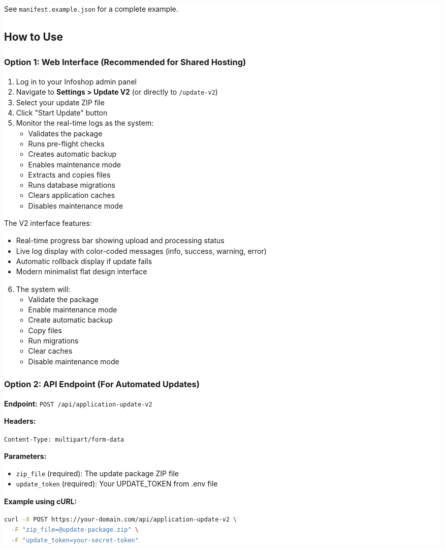 ```json
```

See `manifest.example.json` for a complete example.

## How to Use

### Option 1: Web Interface (Recommended for Shared Hosting)

1. Log in to your Infoshop admin panel
2. Navigate to **Settings > Update V2** (or directly to `/update-v2`)
3. Select your update ZIP file
4. Click "Start Update" button
5. Monitor the real-time logs as the system:
   - Validates the package
   - Runs pre-flight checks
   - Creates automatic backup
   - Enables maintenance mode
   - Extracts and copies files
   - Runs database migrations
   - Clears application caches
   - Disables maintenance mode

The V2 interface features:
- Real-time progress bar showing upload and processing status
- Live log display with color-coded messages (info, success, warning, error)
- Automatic rollback display if update fails
- Modern minimalist flat design interface

6. The system will:
   - Validate the package
   - Enable maintenance mode
   - Create automatic backup
   - Copy files
   - Run migrations
   - Clear caches
   - Disable maintenance mode

### Option 2: API Endpoint (For Automated Updates)

**Endpoint:** `POST /api/application-update-v2`

**Headers:**
```
Content-Type: multipart/form-data
```

**Parameters:**
- `zip_file` (required): The update package ZIP file
- `update_token` (required): Your UPDATE_TOKEN from .env file

**Example using cURL:**
```bash
curl -X POST https://your-domain.com/api/application-update-v2 \
  -F "zip_file=@update-package.zip" \
  -F "update_token=your-secret-token"
```
